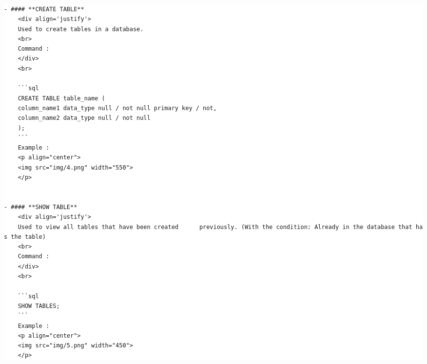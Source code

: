     - #### **CREATE TABLE**
        <div align='justify'>
        Used to create tables in a database.
        <br>
        Command :
        </div>
        <br>

        ```sql
        CREATE TABLE table_name (
        column_name1 data_type null / not null primary key / not,
        column_name2 data_type null / not null
        );
        ```
        Example : 
        <p align="center">
        <img src="img/4.png" width="550">
        </p>


    - #### **SHOW TABLE**
        <div align='justify'>
        Used to view all tables that have been created      previously. (With the condition: Already in the database that has the table)
        <br>
        Command :
        </div>
        <br>

        ```sql
        SHOW TABLES;
        ```
        Example : 
        <p align="center">
        <img src="img/5.png" width="450">
        </p>
